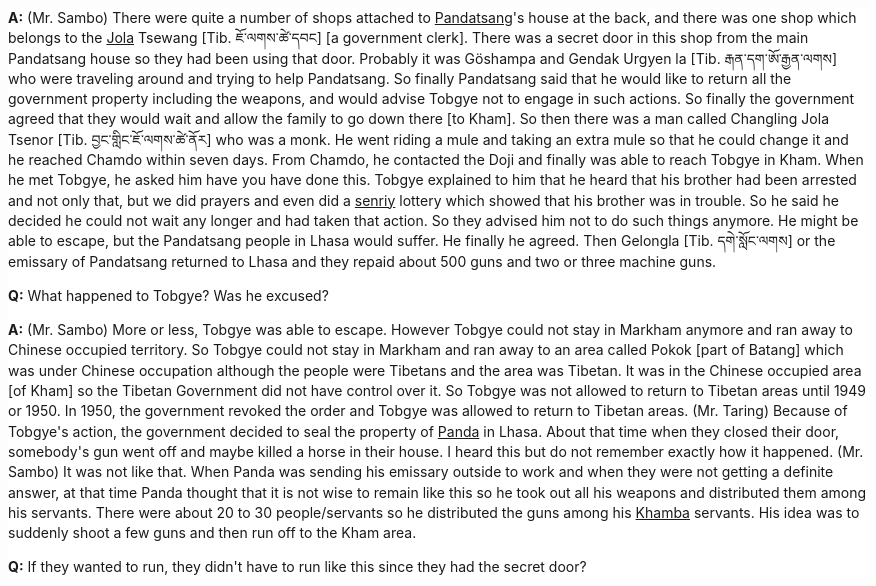 **A:**  (Mr. Sambo) There were quite a number of shops attached to <a href="#" data-tooltip="[tib. སྤོམ་མདའ་ཚང]** A name of a Khamba trading family that became Tibetan government lay officials.">Pandatsang</a>'s house at the back, and there was one shop which belongs to the <a href="#" data-tooltip="[tib. ཇོ་ལགས]** 1. A term of address for elder brothers. 2. A term of address for older males in general.">Jola</a> Tsewang [Tib. ཇོ་ལགས་ཚེ་དབང] [a government clerk]. There was a secret door in this shop from the main Pandatsang house so they had been using that door. Probably it was Göshampa and Gendak Urgyen la [Tib. རྒན་དག་ཨོ་རྒྱན་ལགས] who were traveling around and trying to help Pandatsang. So finally Pandatsang said that he would like to return all the government property including the weapons, and would advise Tobgye not to engage in such actions. So finally the government agreed that they would wait and allow the family to go down there [to Kham]. So then there was a man called Changling Jola Tsenor [Tib. བྱང་གླིང་ཇོ་ལགས་ཚེ་ནོར] who was a monk. He went riding a mule and taking an extra mule so that he could change it and he reached Chamdo within seven days. From Chamdo, he contacted the Doji and finally was able to reach Tobgye in Kham. When he met Tobgye, he asked him have you have done this. Tobgye explained to him that he heard that his brother had been arrested and not only that, but we did prayers and even did a <a href="#" data-tooltip="[tib. ཟན་རིལ]** A divine lottery. Multiple answers to a question were written on paper of the same size and rolled in dough balls of the same size and weight. These were shaken in a plate or bowl in front of a statue of a deity until one of the balls popped out. The ball that popped out was considered to have been selected by the deity before which the lottery was done.">senriy</a> lottery which showed that his brother was in trouble. So he said he decided he could not wait any longer and had taken that action. So they advised him not to do such things anymore. He might be able to escape, but the Pandatsang people in Lhasa would suffer. He finally he agreed. Then Gelongla [Tib. དགེ་སློང་ལགས] or the emissary of Pandatsang returned to Lhasa and they repaid about 500 guns and two or three machine guns.   

**Q:**  What happened to Tobgye? Was he excused?   

**A:**  (Mr. Sambo) More or less, Tobgye was able to escape. However Tobgye could not stay in Markham anymore and ran away to Chinese occupied territory. So Tobgye could not stay in Markham and ran away to an area called Pokok [part of Batang] which was under Chinese occupation although the people were Tibetans and the area was Tibetan. It was in the Chinese occupied area [of Kham] so the Tibetan Government did not have control over it. So Tobgye was not allowed to return to Tibetan areas until 1949 or 1950. In 1950, the government revoked the order and Tobgye was allowed to return to Tibetan areas. (Mr. Taring) Because of Tobgye's action, the government decided to seal the property of <a href="#" data-tooltip="[tib. སྤོམ་མདའ]** The abbreviated name of a Khamba trading family (Pandatsang), one branch of whom became lay officials in the Tibetan government.">Panda</a> in Lhasa. About that time when they closed their door, somebody's gun went off and maybe killed a horse in their house. I heard this but do not remember exactly how it happened. (Mr. Sambo) It was not like that. When Panda was sending his emissary outside to work and when they were not getting a definite answer, at that time Panda thought that it is not wise to remain like this so he took out all his weapons and distributed them among his servants. There were about 20 to 30 people/servants so he distributed the guns among his <a href="#" data-tooltip="[tib. ཁམས་པ]** A person from the Kham region, a Tibetan from the Khamba (Khampa) sub-cultural group.">Khamba</a> servants. His idea was to suddenly shoot a few guns and then run off to the Kham area.   

**Q:**  If they wanted to run, they didn't have to run like this since they had the secret door?   

